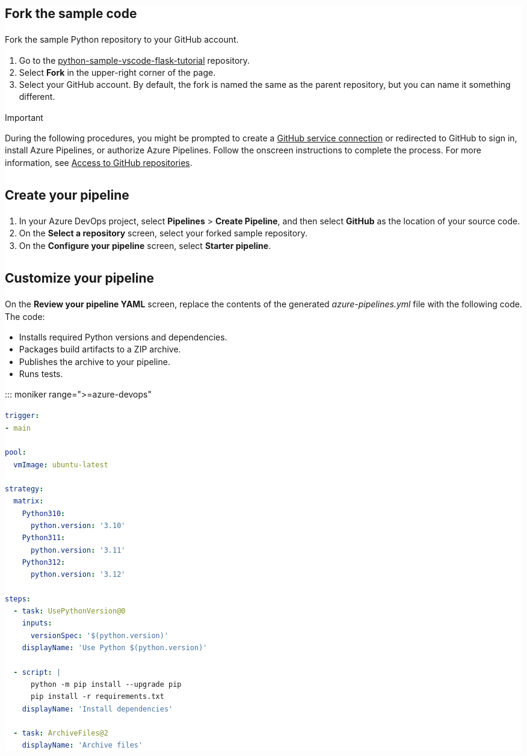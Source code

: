 ## Fork the sample code

Fork the sample Python repository to your GitHub account.

1. Go to the [python-sample-vscode-flask-tutorial](https://github.com/Microsoft/python-sample-vscode-flask-tutorial) repository.
1. Select **Fork** in the upper-right corner of the page.
1. Select your GitHub account. By default, the fork is named the same as the parent repository, but you can name it something different.

>[!IMPORTANT]
>During the following procedures, you might be prompted to create a [GitHub service connection](../library/service-endpoints.md#github-service-connection) or redirected to GitHub to sign in, install Azure Pipelines, or authorize Azure Pipelines. Follow the onscreen instructions to complete the process. For more information, see [Access to GitHub repositories](../repos/github.md#access-to-github-repositories).

## Create your pipeline

1. In your Azure DevOps project, select **Pipelines** > **Create Pipeline**, and then select **GitHub** as the location of your source code.
1. On the **Select a repository** screen, select your forked sample repository.
1. On the **Configure your pipeline** screen, select **Starter pipeline**.

## Customize your pipeline

On the **Review your pipeline YAML** screen, replace the contents of the generated *azure-pipelines.yml* file with the following code. The code:

- Installs required Python versions and dependencies.
- Packages build artifacts to a ZIP archive.
- Publishes the archive to your pipeline.
- Runs tests.

::: moniker range=">=azure-devops"
```yaml
trigger:
- main

pool:
  vmImage: ubuntu-latest

strategy:
  matrix:
    Python310:
      python.version: '3.10'
    Python311:
      python.version: '3.11'
    Python312:
      python.version: '3.12'

steps:
  - task: UsePythonVersion@0
    inputs:
      versionSpec: '$(python.version)'
    displayName: 'Use Python $(python.version)'
  
  - script: |
      python -m pip install --upgrade pip
      pip install -r requirements.txt
    displayName: 'Install dependencies'
  
  - task: ArchiveFiles@2
    displayName: 'Archive files'
```